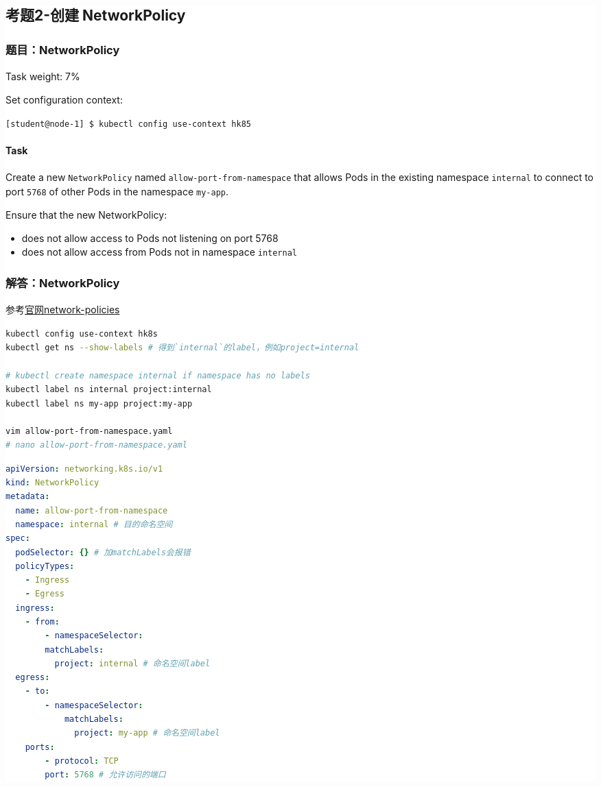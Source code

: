 
## 考题2-创建 NetworkPolicy

### 题目：NetworkPolicy

Task weight: 7%

Set configuration context:

```bash
[student@node-1] $ kubectl config use-context hk85
```

#### Task

Create a new `NetworkPolicy` named `allow-port-from-namespace` that allows Pods in the existing
namespace `internal` to connect to port `5768` of other Pods in the namespace `my-app`.

Ensure that the new NetworkPolicy:

- does not allow access to Pods not listening on port 5768
- does not allow access from Pods not in namespace `internal`

### 解答：NetworkPolicy

参考[官网network-policies](https://kubernetes.io/docs/concepts/services-networking/network-policies/)

```bash
kubectl config use-context hk8s
kubectl get ns --show-labels # 得到`internal`的label，例如project=internal

# kubectl create namespace internal if namespace has no labels
kubectl label ns internal project:internal
kubectl label ns my-app project:my-app

vim allow-port-from-namespace.yaml
# nano allow-port-from-namespace.yaml
```

```yaml
apiVersion: networking.k8s.io/v1
kind: NetworkPolicy
metadata:
  name: allow-port-from-namespace
  namespace: internal # 目的命名空间
spec:
  podSelector: {} # 加matchLabels会报错
  policyTypes:
    - Ingress
    - Egress
  ingress:
    - from:
        - namespaceSelector:
        matchLabels:
          project: internal # 命名空间label
  egress:
    - to:
        - namespaceSelector:
            matchLabels:
              project: my-app # 命名空间label
    ports:
        - protocol: TCP
        port: 5768 # 允许访问的端口
```
